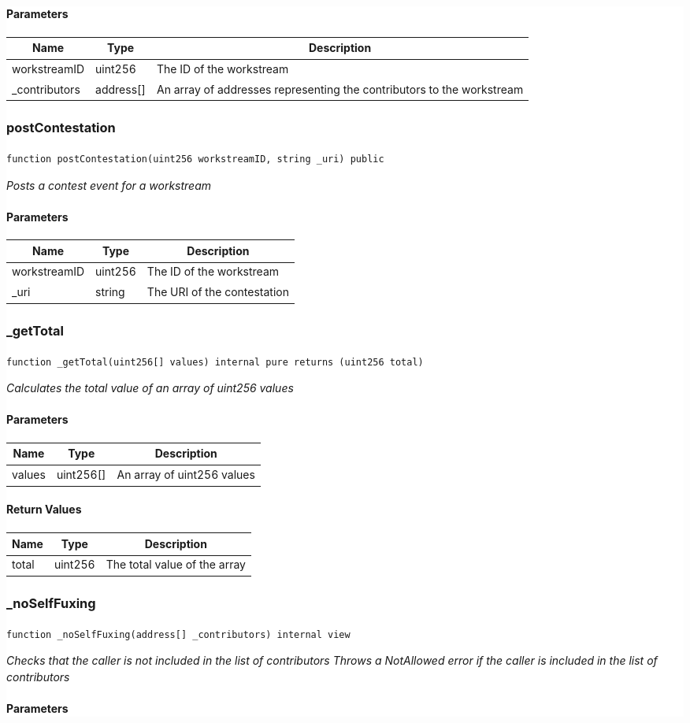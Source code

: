 #### Parameters

| Name | Type | Description |
| ---- | ---- | ----------- |
| workstreamID | uint256 | The ID of the workstream |
| _contributors | address[] | An array of addresses representing the contributors to the workstream |

### postContestation

```solidity
function postContestation(uint256 workstreamID, string _uri) public
```

_Posts a contest event for a workstream_

#### Parameters

| Name | Type | Description |
| ---- | ---- | ----------- |
| workstreamID | uint256 | The ID of the workstream |
| _uri | string | The URI of the contestation |

### _getTotal

```solidity
function _getTotal(uint256[] values) internal pure returns (uint256 total)
```

_Calculates the total value of an array of uint256 values_

#### Parameters

| Name | Type | Description |
| ---- | ---- | ----------- |
| values | uint256[] | An array of uint256 values |

#### Return Values

| Name | Type | Description |
| ---- | ---- | ----------- |
| total | uint256 | The total value of the array |

### _noSelfFuxing

```solidity
function _noSelfFuxing(address[] _contributors) internal view
```

_Checks that the caller is not included in the list of contributors
Throws a NotAllowed error if the caller is included in the list of contributors_

#### Parameters
